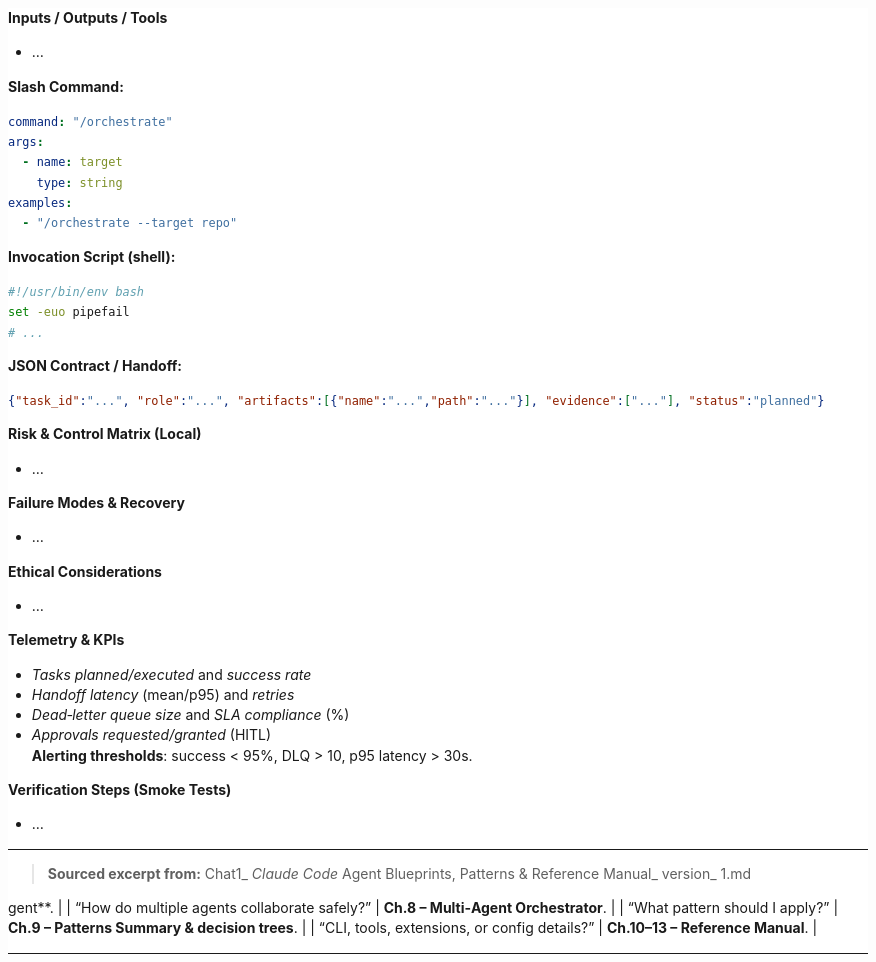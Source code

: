 **Inputs / Outputs / Tools**  
- …

**Slash Command:**
```yaml
command: "/orchestrate"
args:
  - name: target
    type: string
examples:
  - "/orchestrate --target repo"
```

**Invocation Script (shell):**
```bash
#!/usr/bin/env bash
set -euo pipefail
# ...
```

**JSON Contract / Handoff:**
```json
{"task_id":"...", "role":"...", "artifacts":[{"name":"...","path":"..."}], "evidence":["..."], "status":"planned"}
```

**Risk & Control Matrix (Local)**  
- …

**Failure Modes & Recovery**  
- …

**Ethical Considerations**  
- …

**Telemetry & KPIs**  
- *Tasks planned/executed* and *success rate*  
- *Handoff latency* (mean/p95) and *retries*  
- *Dead‑letter queue size* and *SLA compliance* (%)  
- *Approvals requested/granted* (HITL)  
**Alerting thresholds**: success < 95%, DLQ > 10, p95 latency > 30s.

**Verification Steps (Smoke Tests)**  
- …


---

> **Sourced excerpt from:** Chat1_ _Claude Code_ Agent Blueprints, Patterns & Reference Manual_ version_ 1.md

gent**. |
| “How do multiple agents collaborate safely?” | **Ch.8 – Multi‑Agent Orchestrator**. |
| “What pattern should I apply?” | **Ch.9 – Patterns Summary & decision trees**. |
| “CLI, tools, extensions, or config details?” | **Ch.10–13 – Reference Manual**. |

---